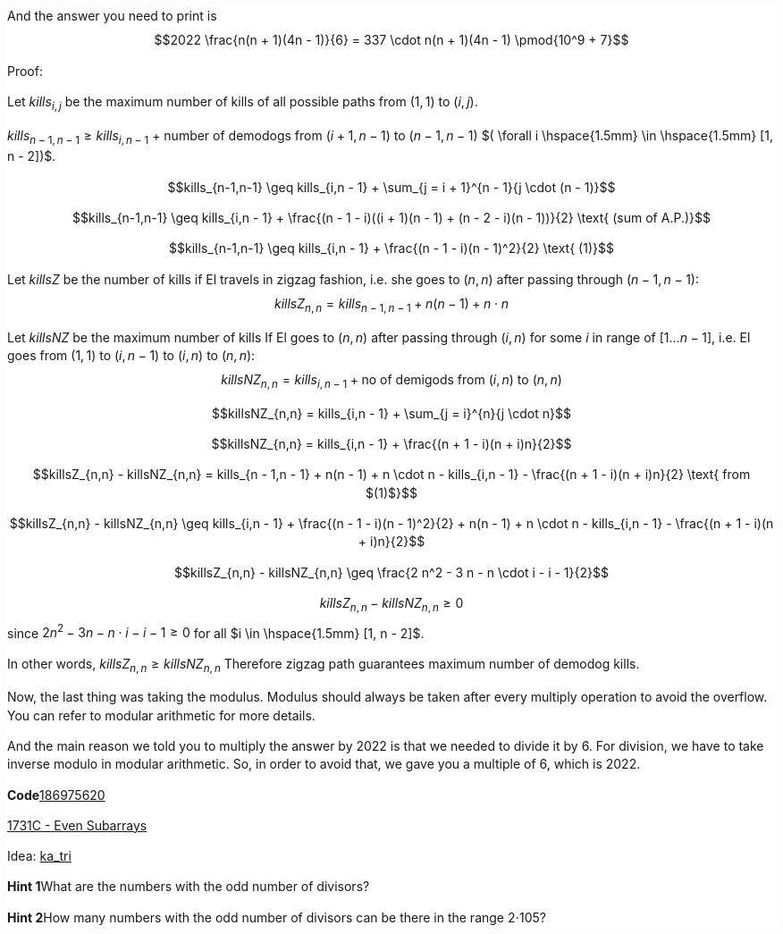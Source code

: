 And the answer you need to print is $$2022 \frac{n(n + 1)(4n - 1)}{6} = 337 \cdot n(n + 1)(4n - 1) \pmod{10^9 + 7}$$

Proof:

Let $kills_{i,j}$ be the maximum number of kills of all possible paths from $(1,1)$ to $(i,j)$.

$kills_{n-1,n-1} \geq kills_{i,n - 1}$ + number of demodogs from $(i + 1,n - 1)$ to $(n - 1,n - 1)$ $( \forall i \hspace{1.5mm} \in \hspace{1.5mm} [1, n - 2])$.

$$kills_{n-1,n-1} \geq kills_{i,n - 1} + \sum_{j = i + 1}^{n - 1}{j \cdot (n - 1)}$$

$$kills_{n-1,n-1} \geq kills_{i,n - 1} + \frac{(n - 1 - i)((i + 1)(n - 1) + (n - 2 - i)(n - 1))}{2} \text{ (sum of A.P.)}$$

$$kills_{n-1,n-1} \geq kills_{i,n - 1} + \frac{(n - 1 - i)(n - 1)^2}{2} \text{ (1)}$$

Let $killsZ$ be the number of kills if El travels in zigzag fashion, i.e. she goes to $(n,n)$ after passing through $(n - 1,n - 1)$: $$killsZ_{n,n} = kills_{n - 1,n - 1} + n(n - 1) + n \cdot n$$

Let $killsNZ$ be the maximum number of kills If El goes to $(n,n)$ after passing through $(i,n)$ for some $i$ in range of $[1 \dots n - 1]$, i.e. El goes from $(1,1)$ to $(i,n - 1)$ to $(i,n)$ to $(n,n)$: $$killsNZ_{n,n} = kills_{i,n - 1} + \text{no of demigods from } (i,n)\text{ to }(n,n)$$

$$killsNZ_{n,n} = kills_{i,n - 1} + \sum_{j = i}^{n}{j \cdot n}$$

$$killsNZ_{n,n} = kills_{i,n - 1} + \frac{(n + 1 - i)(n + i)n}{2}$$

$$killsZ_{n,n} - killsNZ_{n,n} = kills_{n - 1,n - 1} + n(n - 1) + n \cdot n - kills_{i,n - 1} - \frac{(n + 1 - i)(n + i)n}{2} \text{ from $(1)$}$$

$$killsZ_{n,n} - killsNZ_{n,n} \geq kills_{i,n - 1} + \frac{(n - 1 - i)(n - 1)^2}{2} + n(n - 1) + n \cdot n - kills_{i,n - 1} - \frac{(n + 1 - i)(n + i)n}{2}$$

$$killsZ_{n,n} - killsNZ_{n,n} \geq \frac{2 n^2 - 3 n - n \cdot i - i - 1}{2}$$

$$killsZ_{n,n} - killsNZ_{n,n} \geq 0$$ since $2n^2 - 3 n - n \cdot i - i - 1 \geq 0$ for all $i \in \hspace{1.5mm} [1, n - 2]$.

In other words, $killsZ_{n,n} \geq killsNZ_{n,n}$ Therefore zigzag path guarantees maximum number of demodog kills.

Now, the last thing was taking the modulus. Modulus should always be taken after every multiply operation to avoid the overflow. You can refer to modular arithmetic for more details.

And the main reason we told you to multiply the answer by $2022$ is that we needed to divide it by $6$. For division, we have to take inverse modulo in modular arithmetic. So, in order to avoid that, we gave you a multiple of $6$, which is $2022$.

 **Code**[186975620](https://codeforces.com/contest/1731/submission/186975620 "Submission 186975620 by adedalic")

[1731C - Even Subarrays](../problems/C._Even_Subarrays.md "Codeforces Round 841 (Div. 2) and Divide by Zero 2022")

Idea: [ka_tri](https://codeforces.com/profile/ka_tri "Candidate Master ka_tri")

 **Hint 1**What are the numbers with the odd number of divisors?

 **Hint 2**How many numbers with the odd number of divisors can be there in the range 2⋅105?
